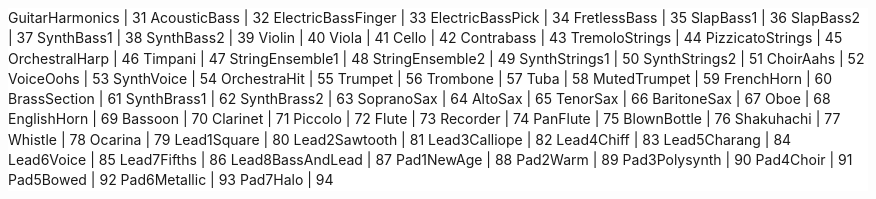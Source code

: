 GuitarHarmonics | 31
AcousticBass | 32
ElectricBassFinger | 33
ElectricBassPick | 34
FretlessBass | 35
SlapBass1 | 36
SlapBass2 | 37
SynthBass1 | 38
SynthBass2 | 39
Violin | 40
Viola | 41
Cello | 42
Contrabass | 43
TremoloStrings | 44
PizzicatoStrings | 45
OrchestralHarp | 46
Timpani | 47
StringEnsemble1 | 48
StringEnsemble2 | 49
SynthStrings1 | 50
SynthStrings2 | 51
ChoirAahs | 52
VoiceOohs | 53
SynthVoice | 54
OrchestraHit | 55
Trumpet | 56
Trombone | 57
Tuba | 58
MutedTrumpet | 59
FrenchHorn | 60
BrassSection | 61
SynthBrass1 | 62
SynthBrass2 | 63
SopranoSax | 64
AltoSax | 65
TenorSax | 66
BaritoneSax | 67
Oboe | 68
EnglishHorn | 69
Bassoon | 70
Clarinet | 71
Piccolo | 72
Flute | 73
Recorder | 74
PanFlute | 75
BlownBottle | 76
Shakuhachi | 77
Whistle | 78
Ocarina | 79
Lead1Square | 80
Lead2Sawtooth | 81
Lead3Calliope | 82
Lead4Chiff | 83
Lead5Charang | 84
Lead6Voice | 85
Lead7Fifths | 86
Lead8BassAndLead | 87
Pad1NewAge | 88
Pad2Warm | 89
Pad3Polysynth | 90
Pad4Choir | 91
Pad5Bowed | 92
Pad6Metallic | 93
Pad7Halo | 94